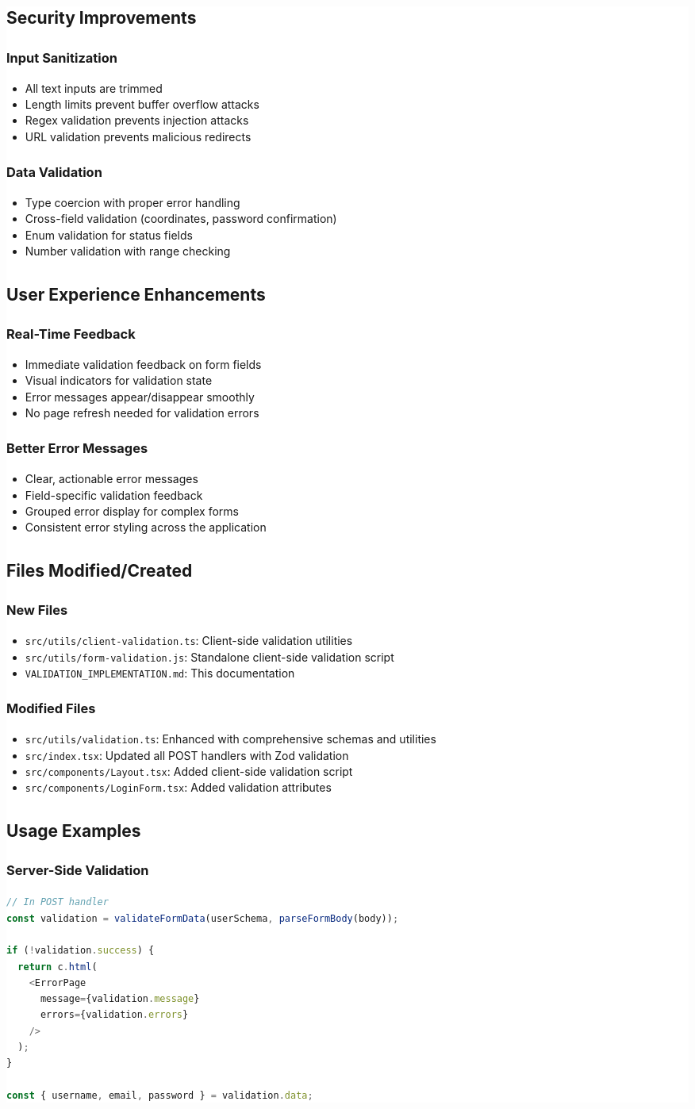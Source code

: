 ## Security Improvements

### Input Sanitization
- All text inputs are trimmed
- Length limits prevent buffer overflow attacks
- Regex validation prevents injection attacks
- URL validation prevents malicious redirects

### Data Validation
- Type coercion with proper error handling
- Cross-field validation (coordinates, password confirmation)
- Enum validation for status fields
- Number validation with range checking

## User Experience Enhancements

### Real-Time Feedback
- Immediate validation feedback on form fields
- Visual indicators for validation state
- Error messages appear/disappear smoothly
- No page refresh needed for validation errors

### Better Error Messages
- Clear, actionable error messages
- Field-specific validation feedback
- Grouped error display for complex forms
- Consistent error styling across the application

## Files Modified/Created

### New Files
- `src/utils/client-validation.ts`: Client-side validation utilities
- `src/utils/form-validation.js`: Standalone client-side validation script
- `VALIDATION_IMPLEMENTATION.md`: This documentation

### Modified Files
- `src/utils/validation.ts`: Enhanced with comprehensive schemas and utilities
- `src/index.tsx`: Updated all POST handlers with Zod validation
- `src/components/Layout.tsx`: Added client-side validation script
- `src/components/LoginForm.tsx`: Added validation attributes

## Usage Examples

### Server-Side Validation
```typescript
// In POST handler
const validation = validateFormData(userSchema, parseFormBody(body));

if (!validation.success) {
  return c.html(
    <ErrorPage 
      message={validation.message} 
      errors={validation.errors} 
    />
  );
}

const { username, email, password } = validation.data;
```
